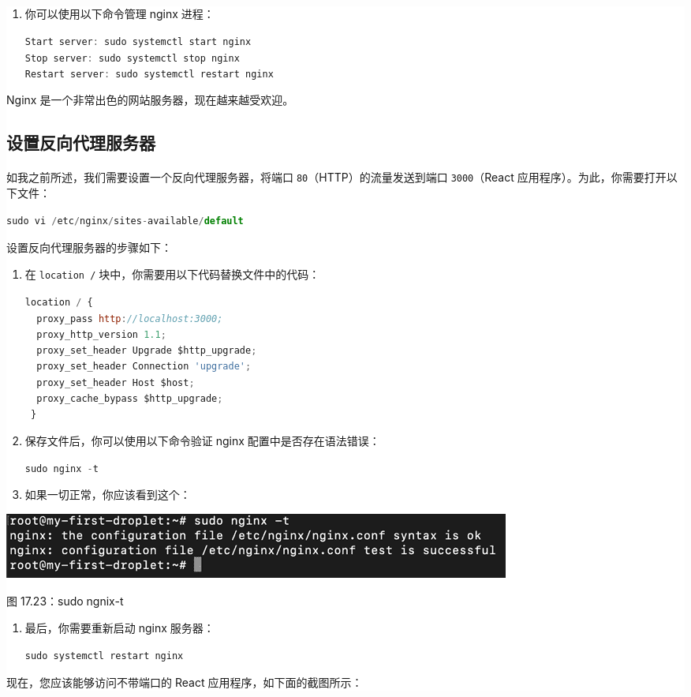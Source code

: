 1.  你可以使用以下命令管理 nginx 进程：

    ```js
    Start server: sudo systemctl start nginx
    Stop server: sudo systemctl stop nginx
    Restart server: sudo systemctl restart nginx 
    ```

Nginx 是一个非常出色的网站服务器，现在越来越受欢迎。

## 设置反向代理服务器

如我之前所述，我们需要设置一个反向代理服务器，将端口 `80`（HTTP）的流量发送到端口 `3000`（React 应用程序）。为此，你需要打开以下文件：

```js
sudo vi /etc/nginx/sites-available/default 
```

设置反向代理服务器的步骤如下：

1.  在 `location /` 块中，你需要用以下代码替换文件中的代码：

    ```js
    location / {
      proxy_pass http://localhost:3000;
      proxy_http_version 1.1;
      proxy_set_header Upgrade $http_upgrade;
      proxy_set_header Connection 'upgrade'; 
      proxy_set_header Host $host; 
      proxy_cache_bypass $http_upgrade;
     } 
    ```

1.  保存文件后，你可以使用以下命令验证 nginx 配置中是否存在语法错误：

    ```js
    sudo nginx -t 
    ```

1.  如果一切正常，你应该看到这个：

![文本  自动生成的描述](img/B18414_17_23.png)

图 17.23：sudo ngnix-t

1.  最后，你需要重新启动 nginx 服务器：

    ```js
    sudo systemctl restart nginx 
    ```

现在，您应该能够访问不带端口的 React 应用程序，如下面的截图所示：
